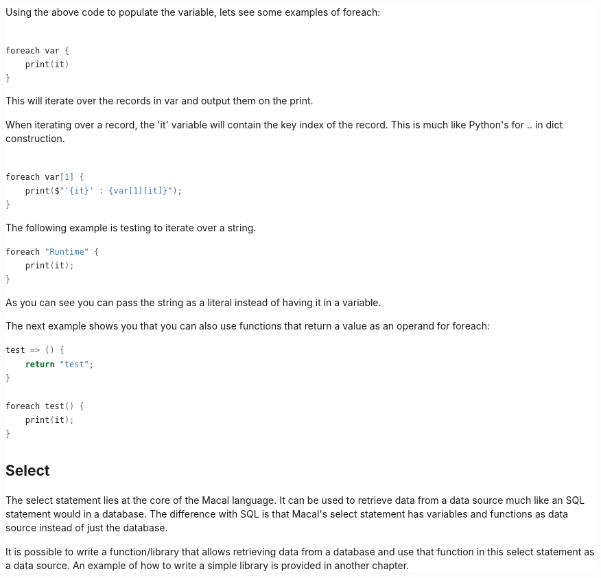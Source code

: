 Using the above code to populate the variable, lets see some examples of foreach:

```c

foreach var {
	print(it)
}

```
This will iterate over the records in var and output them on the print.

When iterating over a record, the 'it' variable will contain the key index of the record.
This is much like Python's for .. in dict construction.


```c

foreach var[1] {
	print($"'{it}' : {var[1][it]}");
}
```

The following example is testing to iterate over a string.
```c
foreach "Runtime" {
	print(it);
}
```
As you can see you can pass the string as a literal instead of having it in a variable.


The next example shows you that you can also use functions that return a value as an operand for foreach:

```c
test => () {
	return "test";
}

foreach test() {
	print(it);
}
```


## Select


The select statement lies at the core of the Macal language.
It can be used to retrieve data from a data source much like an SQL statement would in a database.
The difference with SQL is that Macal's select statement has variables and functions as data source 
instead of just the database.


It is possible to write a function/library that allows retrieving data from a database and use that function in this select statement as a data source.
An example of how to write a simple library is provided in another chapter.
